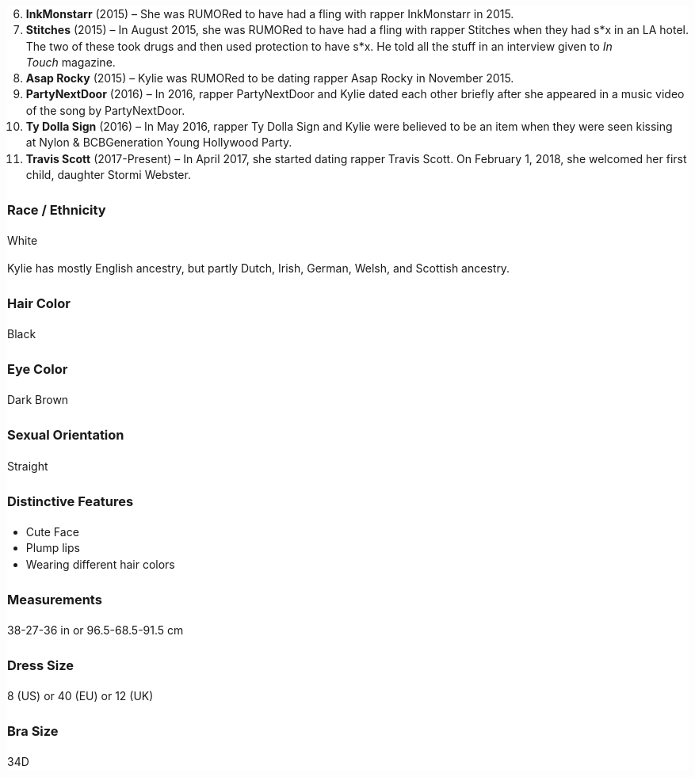   6. **InkMonstarr** (2015) – She was RUMORed to have had a fling with rapper InkMonstarr in 2015.
  7. **Stitches** (2015) – In August 2015, she was RUMORed to have had a fling with rapper Stitches when they had s\*x in an LA hotel. The two of these took drugs and then used protection to have s\*x. He told all the stuff in an interview given to _In Touch_ magazine.
  8. **Asap Rocky** (2015) – Kylie was RUMORed to be dating rapper Asap Rocky in November 2015.
  9. **PartyNextDoor** (2016) – In 2016, rapper PartyNextDoor and Kylie dated each other briefly after she appeared in a music video of the song by PartyNextDoor.
 10. **Ty Dolla Sign** (2016) – In May 2016, rapper Ty Dolla Sign and Kylie were believed to be an item when they were seen kissing at Nylon & BCBGeneration Young Hollywood Party.
 11. **Travis Scott** (2017-Present) – In April 2017, she started dating rapper Travis Scott. On February 1, 2018, she welcomed her first child, daughter Stormi Webster.

### Race / Ethnicity

White

Kylie has mostly English ancestry, but partly Dutch, Irish, German, Welsh, and Scottish ancestry.

<div class="code-block code-block-2">
  <div id="div-gpt-ad-1536005003093-0">
    <div id="google_ads_iframe_/22152718/HealthyCeleb-in-content-02_0__container__">
    </div>
  </div>
</div>

### Hair Color

Black

### Eye Color

Dark Brown

### Sexual Orientation

Straight

### Distinctive Features

  * Cute Face
  * Plump lips
  * Wearing different hair colors

### Measurements

38-27-36 in or 96.5-68.5-91.5 cm

### Dress Size

8 (US) or 40 (EU) or 12 (UK)

### Bra Size

34D
